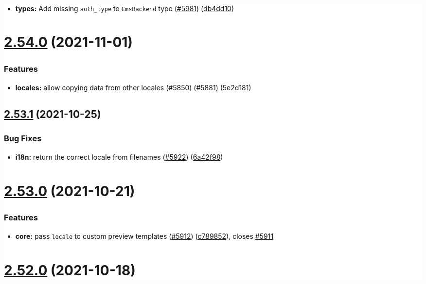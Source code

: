 * **types:** Add missing `auth_type` to `CmsBackend` type ([#5981](https://github.com/netlify/netlify-cms/issues/5981)) ([db4dd10](https://github.com/netlify/netlify-cms/commit/db4dd10f4794d4e45daee4f2a74bda1e45919abe))





# [2.54.0](https://github.com/netlify/netlify-cms/compare/netlify-cms-core@2.53.1...netlify-cms-core@2.54.0) (2021-11-01)


### Features

* **locales:** allow copying data from other locales ([#5850](https://github.com/netlify/netlify-cms/issues/5850)) ([#5881](https://github.com/netlify/netlify-cms/issues/5881)) ([5e2d181](https://github.com/netlify/netlify-cms/commit/5e2d1814981e2c09762b18d9ff66d1fefcbe73b3))





## [2.53.1](https://github.com/netlify/netlify-cms/compare/netlify-cms-core@2.53.0...netlify-cms-core@2.53.1) (2021-10-25)


### Bug Fixes

* **i18n:** return the correct locale from filenames ([#5922](https://github.com/netlify/netlify-cms/issues/5922)) ([6a42f98](https://github.com/netlify/netlify-cms/commit/6a42f98b518d2b42c6e181e4dffdae8115b22f1e))





# [2.53.0](https://github.com/netlify/netlify-cms/compare/netlify-cms-core@2.52.0...netlify-cms-core@2.53.0) (2021-10-21)


### Features

* **core:** pass `locale` to custom preview templates ([#5912](https://github.com/netlify/netlify-cms/issues/5912)) ([c789852](https://github.com/netlify/netlify-cms/commit/c7898525ecdc67e55886774ce3fbfffb644542f5)), closes [#5911](https://github.com/netlify/netlify-cms/issues/5911)





# [2.52.0](https://github.com/netlify/netlify-cms/compare/netlify-cms-core@2.51.1...netlify-cms-core@2.52.0) (2021-10-18)
